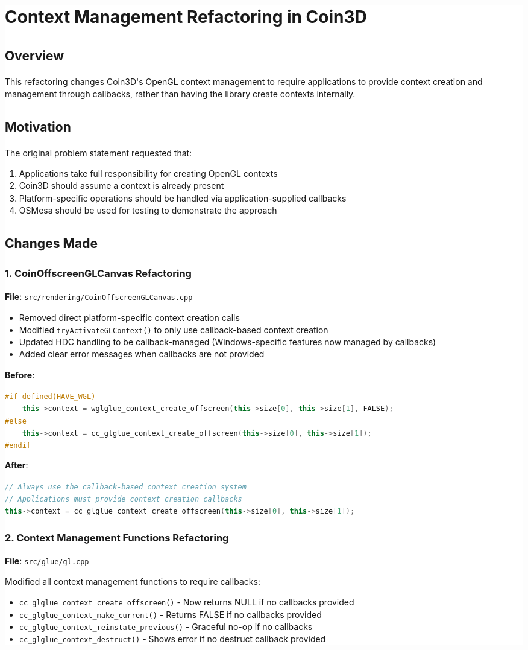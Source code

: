 # Context Management Refactoring in Coin3D

## Overview

This refactoring changes Coin3D's OpenGL context management to require applications to provide context creation and management through callbacks, rather than having the library create contexts internally.

## Motivation

The original problem statement requested that:
1. Applications take full responsibility for creating OpenGL contexts
2. Coin3D should assume a context is already present 
3. Platform-specific operations should be handled via application-supplied callbacks
4. OSMesa should be used for testing to demonstrate the approach

## Changes Made

### 1. CoinOffscreenGLCanvas Refactoring

**File**: `src/rendering/CoinOffscreenGLCanvas.cpp`

- Removed direct platform-specific context creation calls
- Modified `tryActivateGLContext()` to only use callback-based context creation
- Updated HDC handling to be callback-managed (Windows-specific features now managed by callbacks)
- Added clear error messages when callbacks are not provided

**Before**:
```cpp
#if defined(HAVE_WGL)
    this->context = wglglue_context_create_offscreen(this->size[0], this->size[1], FALSE);
#else
    this->context = cc_glglue_context_create_offscreen(this->size[0], this->size[1]);
#endif
```

**After**:
```cpp
// Always use the callback-based context creation system
// Applications must provide context creation callbacks
this->context = cc_glglue_context_create_offscreen(this->size[0], this->size[1]);
```

### 2. Context Management Functions Refactoring

**File**: `src/glue/gl.cpp`

Modified all context management functions to require callbacks:

- `cc_glglue_context_create_offscreen()` - Now returns NULL if no callbacks provided
- `cc_glglue_context_make_current()` - Returns FALSE if no callbacks provided  
- `cc_glglue_context_reinstate_previous()` - Graceful no-op if no callbacks
- `cc_glglue_context_destruct()` - Shows error if no destruct callback provided
